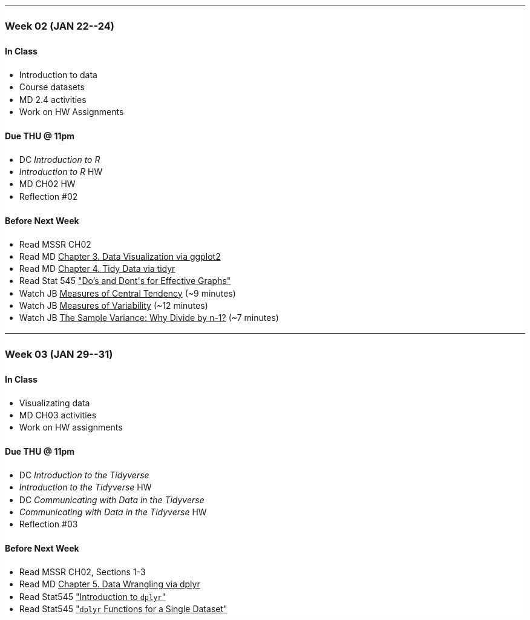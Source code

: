 
***
### Week 02 (JAN 22--24)

#### In Class

* Introduction to data
* Course datasets
* MD 2.4 activities
* Work on HW Assignments

#### Due THU @ 11pm

* DC _Introduction to R_
* _Introduction to R_ HW
* MD CH02 HW
* Reflection #02

#### Before Next Week

* Read MSSR CH02
* Read MD [Chapter 3. Data Visualization via ggplot2](https://moderndive.com/2-getting-started.html)
* Read MD [Chapter 4. Tidy Data via tidyr](https://moderndive.com/4-tidy.html)
* Read Stat 545 ["Do’s and Dont's for Effective Graphs"](http://stat545.com/block015_graph-dos-donts.html)
* Watch JB [Measures of Central Tendency](https://youtu.be/NM_iOLUwZFA) (~9 minutes)
* Watch JB [Measures of Variability](https://youtu.be/Cx2tGUze60s) (~12 minutes)
* Watch JB [The Sample Variance: Why Divide by n-1?](https://youtu.be/9ONRMymR2Eg) (~7 minutes) 


***
### Week 03 (JAN 29--31)

#### In Class

* Visualizating data
* MD CH03 activities
* Work on HW assignments

#### Due THU @ 11pm

* DC _Introduction to the Tidyverse_
* _Introduction to the Tidyverse_ HW
* DC _Communicating with Data in the Tidyverse_
* _Communicating with Data in the Tidyverse_ HW
* Reflection #03

#### Before Next Week

* Read MSSR CH02, Sections 1-3 
* Read MD [Chapter 5. Data Wrangling via dplyr](https://moderndive.com/5-wrangling.html)
* Read Stat545 ["Introduction to `dplyr`"](http://Stat545.com/block009_dplyr-intro.html)
* Read Stat545 ["`dplyr` Functions for a Single Dataset"](http://stat545.com/block010_dplyr-end-single-table.html) 
